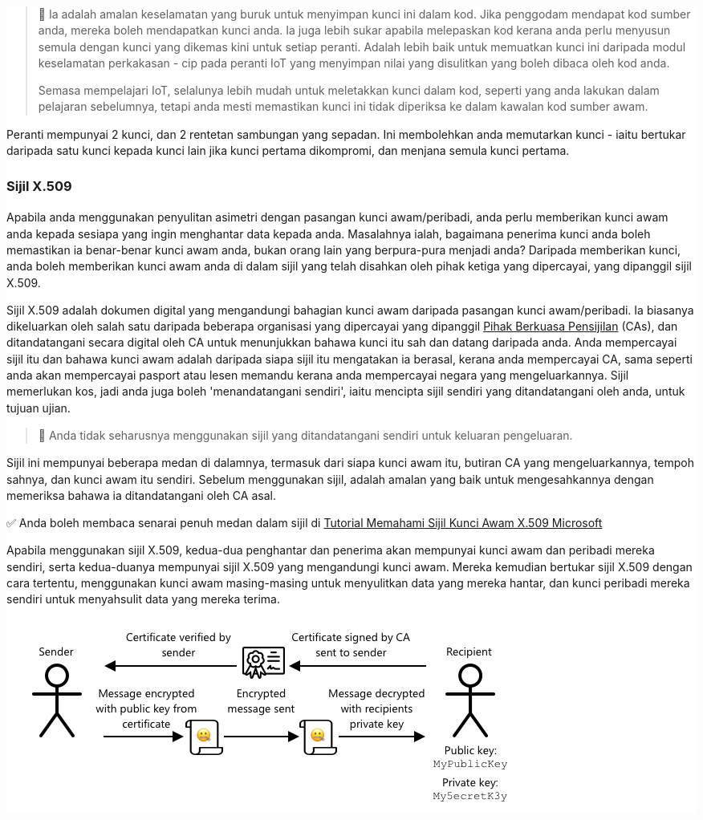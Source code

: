 > 💁 Ia adalah amalan keselamatan yang buruk untuk menyimpan kunci ini dalam kod. Jika penggodam mendapat kod sumber anda, mereka boleh mendapatkan kunci anda. Ia juga lebih sukar apabila melepaskan kod kerana anda perlu menyusun semula dengan kunci yang dikemas kini untuk setiap peranti. Adalah lebih baik untuk memuatkan kunci ini daripada modul keselamatan perkakasan - cip pada peranti IoT yang menyimpan nilai yang disulitkan yang boleh dibaca oleh kod anda.
>
> Semasa mempelajari IoT, selalunya lebih mudah untuk meletakkan kunci dalam kod, seperti yang anda lakukan dalam pelajaran sebelumnya, tetapi anda mesti memastikan kunci ini tidak diperiksa ke dalam kawalan kod sumber awam.

Peranti mempunyai 2 kunci, dan 2 rentetan sambungan yang sepadan. Ini membolehkan anda memutarkan kunci - iaitu bertukar daripada satu kunci kepada kunci lain jika kunci pertama dikompromi, dan menjana semula kunci pertama.

### Sijil X.509

Apabila anda menggunakan penyulitan asimetri dengan pasangan kunci awam/peribadi, anda perlu memberikan kunci awam anda kepada sesiapa yang ingin menghantar data kepada anda. Masalahnya ialah, bagaimana penerima kunci anda boleh memastikan ia benar-benar kunci awam anda, bukan orang lain yang berpura-pura menjadi anda? Daripada memberikan kunci, anda boleh memberikan kunci awam anda di dalam sijil yang telah disahkan oleh pihak ketiga yang dipercayai, yang dipanggil sijil X.509.

Sijil X.509 adalah dokumen digital yang mengandungi bahagian kunci awam daripada pasangan kunci awam/peribadi. Ia biasanya dikeluarkan oleh salah satu daripada beberapa organisasi yang dipercayai yang dipanggil [Pihak Berkuasa Pensijilan](https://wikipedia.org/wiki/Certificate_authority) (CAs), dan ditandatangani secara digital oleh CA untuk menunjukkan bahawa kunci itu sah dan datang daripada anda. Anda mempercayai sijil itu dan bahawa kunci awam adalah daripada siapa sijil itu mengatakan ia berasal, kerana anda mempercayai CA, sama seperti anda akan mempercayai pasport atau lesen memandu kerana anda mempercayai negara yang mengeluarkannya. Sijil memerlukan kos, jadi anda juga boleh 'menandatangani sendiri', iaitu mencipta sijil sendiri yang ditandatangani oleh anda, untuk tujuan ujian.

> 💁 Anda tidak seharusnya menggunakan sijil yang ditandatangani sendiri untuk keluaran pengeluaran.

Sijil ini mempunyai beberapa medan di dalamnya, termasuk dari siapa kunci awam itu, butiran CA yang mengeluarkannya, tempoh sahnya, dan kunci awam itu sendiri. Sebelum menggunakan sijil, adalah amalan yang baik untuk mengesahkannya dengan memeriksa bahawa ia ditandatangani oleh CA asal.

✅ Anda boleh membaca senarai penuh medan dalam sijil di [Tutorial Memahami Sijil Kunci Awam X.509 Microsoft](https://docs.microsoft.com/azure/iot-hub/tutorial-x509-certificates?WT.mc_id=academic-17441-jabenn#certificate-fields)

Apabila menggunakan sijil X.509, kedua-dua penghantar dan penerima akan mempunyai kunci awam dan peribadi mereka sendiri, serta kedua-duanya mempunyai sijil X.509 yang mengandungi kunci awam. Mereka kemudian bertukar sijil X.509 dengan cara tertentu, menggunakan kunci awam masing-masing untuk menyulitkan data yang mereka hantar, dan kunci peribadi mereka sendiri untuk menyahsulit data yang mereka terima.

![Daripada berkongsi kunci awam, anda boleh berkongsi sijil. Pengguna sijil boleh mengesahkan bahawa ia datang daripada anda dengan memeriksa dengan pihak berkuasa sijil yang menandatanganinya.](../../../../../translated_images/send-message-certificate.9cc576ac1e46b76eb58ebc8eedaa522566fa0700076da46f5180aad78c2435db.ms.png)
